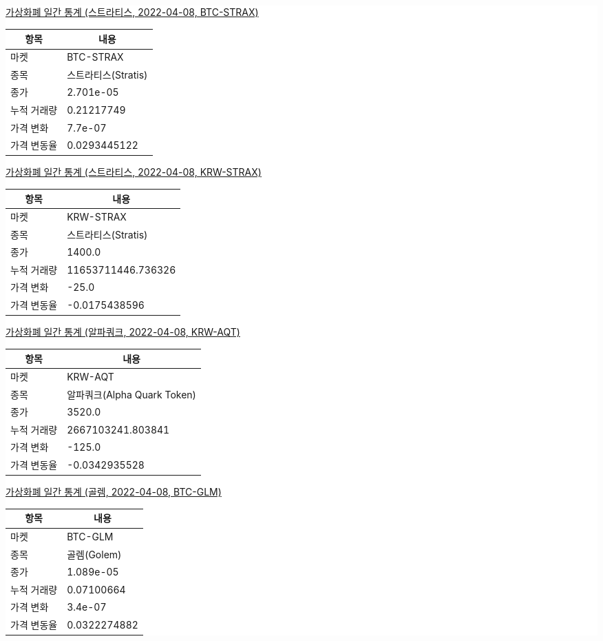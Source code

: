 
[가상화폐 일간 통계 (스트라티스, 2022-04-08, BTC-STRAX)](BTC-STRAX-daily-candle-10days.html)

|항목|내용|
|--|--|
|마켓|BTC-STRAX|
|종목|스트라티스(Stratis)|
|종가|2.701e-05|
|누적 거래량|0.21217749|
|가격 변화|7.7e-07|
|가격 변동율|0.0293445122|


[가상화폐 일간 통계 (스트라티스, 2022-04-08, KRW-STRAX)](KRW-STRAX-daily-candle-10days.html)

|항목|내용|
|--|--|
|마켓|KRW-STRAX|
|종목|스트라티스(Stratis)|
|종가|1400.0|
|누적 거래량|11653711446.736326|
|가격 변화|-25.0|
|가격 변동율|-0.0175438596|


[가상화폐 일간 통계 (알파쿼크, 2022-04-08, KRW-AQT)](KRW-AQT-daily-candle-10days.html)

|항목|내용|
|--|--|
|마켓|KRW-AQT|
|종목|알파쿼크(Alpha Quark Token)|
|종가|3520.0|
|누적 거래량|2667103241.803841|
|가격 변화|-125.0|
|가격 변동율|-0.0342935528|


[가상화폐 일간 통계 (골렘, 2022-04-08, BTC-GLM)](BTC-GLM-daily-candle-10days.html)

|항목|내용|
|--|--|
|마켓|BTC-GLM|
|종목|골렘(Golem)|
|종가|1.089e-05|
|누적 거래량|0.07100664|
|가격 변화|3.4e-07|
|가격 변동율|0.0322274882|
